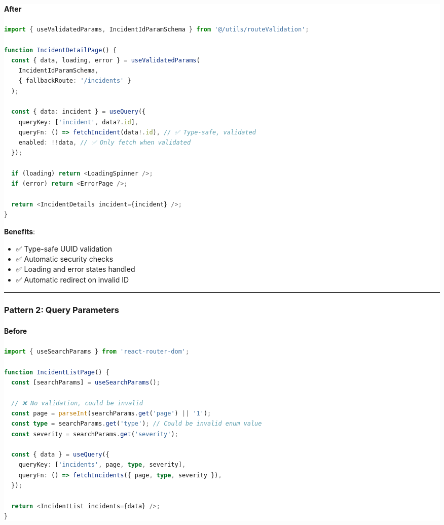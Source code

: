 #### After
```typescript
import { useValidatedParams, IncidentIdParamSchema } from '@/utils/routeValidation';

function IncidentDetailPage() {
  const { data, loading, error } = useValidatedParams(
    IncidentIdParamSchema,
    { fallbackRoute: '/incidents' }
  );

  const { data: incident } = useQuery({
    queryKey: ['incident', data?.id],
    queryFn: () => fetchIncident(data!.id), // ✅ Type-safe, validated
    enabled: !!data, // ✅ Only fetch when validated
  });

  if (loading) return <LoadingSpinner />;
  if (error) return <ErrorPage />;

  return <IncidentDetails incident={incident} />;
}
```

**Benefits**:
- ✅ Type-safe UUID validation
- ✅ Automatic security checks
- ✅ Loading and error states handled
- ✅ Automatic redirect on invalid ID

---

### Pattern 2: Query Parameters

#### Before
```typescript
import { useSearchParams } from 'react-router-dom';

function IncidentListPage() {
  const [searchParams] = useSearchParams();

  // ❌ No validation, could be invalid
  const page = parseInt(searchParams.get('page') || '1');
  const type = searchParams.get('type'); // Could be invalid enum value
  const severity = searchParams.get('severity');

  const { data } = useQuery({
    queryKey: ['incidents', page, type, severity],
    queryFn: () => fetchIncidents({ page, type, severity }),
  });

  return <IncidentList incidents={data} />;
}
```
